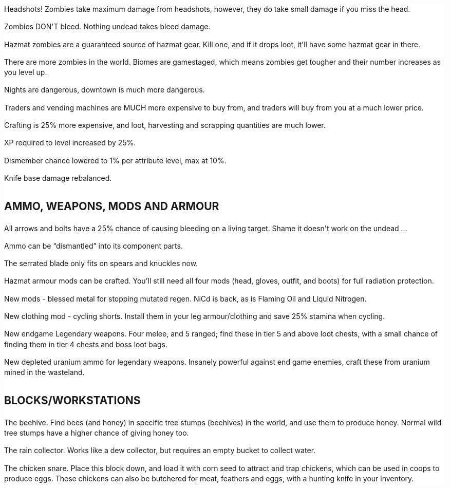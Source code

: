 Headshots! Zombies take maximum damage from headshots, however, they do take small damage if you miss the head.

Zombies DON'T bleed. Nothing undead takes bleed damage.

Hazmat zombies are a guaranteed source of hazmat gear. Kill one, and if it drops loot, it'll have some hazmat gear in there.

There are more zombies in the world. Biomes are gamestaged, which means zombies get tougher and their number increases as you level up.

Nights are dangerous, downtown is much more dangerous.

Traders and vending machines are MUCH more expensive to buy from, and traders will buy from you at a much lower price.

Crafting is 25% more expensive, and loot, harvesting and scrapping quantities are much lower.

XP required to level increased by 25%.

Dismember chance lowered to 1% per attribute level, max at 10%.

Knife base damage rebalanced.


## AMMO, WEAPONS, MODS AND ARMOUR

All arrows and bolts have a 25% chance of causing bleeding on a living target. Shame it doesn't work on the undead …

Ammo can be “dismantled” into its component parts.

The serrated blade only fits on spears and knuckles now.

Hazmat armour mods can be crafted. You’ll still need all four mods (head, gloves, outfit, and boots) for full radiation protection.

New mods - blessed metal for stopping mutated regen. NiCd is back, as is Flaming Oil and Liquid Nitrogen.

New clothing mod - cycling shorts. Install them in your leg armour/clothing and save 25% stamina when cycling.

New endgame Legendary weapons. Four melee, and 5 ranged; find these in tier 5 and above loot chests, with a small chance of finding them in tier 4 chests and boss loot bags.

New depleted uranium ammo for legendary weapons. Insanely powerful against end game enemies, craft these from uranium mined in the wasteland.


## BLOCKS/WORKSTATIONS

The beehive. Find bees (and honey) in specific tree stumps (beehives) in the world, and use them to produce honey. Normal wild tree stumps have a higher chance of giving honey too.

The rain collector. Works like a dew collector, but requires an empty bucket to collect water.

The chicken snare. Place this block down, and load it with corn seed to attract and trap chickens, which can be used in coops to produce eggs.
These chickens can also be butchered for meat, feathers and eggs, with a hunting knife in your inventory.
